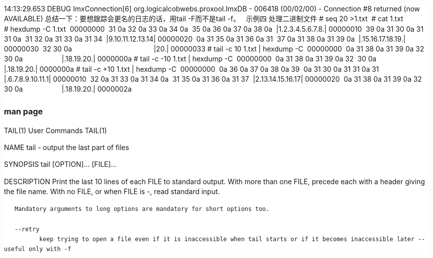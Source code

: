 14:13:29.653 DEBUG ImxConnection[6] org.logicalcobwebs.proxool.ImxDB - 006418 (00/02/00) - Connection #8 returned (now AVAILABLE)
总结一下：要想跟踪会更名的日志的话，用tail -F而不是tail -f。
 
示例四 处理二进制文件
# seq 20 >1.txt 
# cat 1.txt 
# hexdump -C 1.txt 
00000000  31 0a 32 0a 33 0a 34 0a  35 0a 36 0a 37 0a 38 0a  |1.2.3.4.5.6.7.8.|
00000010  39 0a 31 30 0a 31 31 0a  31 32 0a 31 33 0a 31 34  |9.10.11.12.13.14|
00000020  0a 31 35 0a 31 36 0a 31  37 0a 31 38 0a 31 39 0a  |.15.16.17.18.19.|
00000030  32 30 0a                                          |20.|
00000033
# tail -c 10 1.txt | hexdump -C 
00000000  0a 31 38 0a 31 39 0a 32  30 0a                    |.18.19.20.|
0000000a
# tail -c -10 1.txt | hexdump -C 
00000000  0a 31 38 0a 31 39 0a 32  30 0a                    |.18.19.20.|
0000000a
# tail -c +10 1.txt | hexdump -C 
00000000  0a 36 0a 37 0a 38 0a 39  0a 31 30 0a 31 31 0a 31  |.6.7.8.9.10.11.1|
00000010  32 0a 31 33 0a 31 34 0a  31 35 0a 31 36 0a 31 37  |2.13.14.15.16.17|
00000020  0a 31 38 0a 31 39 0a 32  30 0a                    |.18.19.20.|
0000002a

### man page

TAIL(1)                                                            User Commands                                                           TAIL(1)

NAME
       tail - output the last part of files

SYNOPSIS
       tail [OPTION]... [FILE]...

DESCRIPTION
       Print  the  last 10 lines of each FILE to standard output.  With more than one FILE, precede each with a header giving the file name.  With
       no FILE, or when FILE is -, read standard input.

       Mandatory arguments to long options are mandatory for short options too.

       --retry
              keep trying to open a file even if it is inaccessible when tail starts or if it becomes inaccessible later -- useful only with -f
